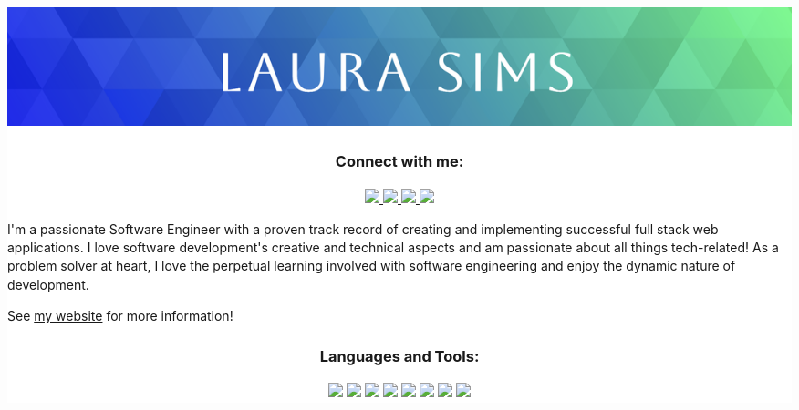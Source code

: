 <img src="./banner.png" width="100%">

<h3 align="center">Connect with me:</h3>

<p align="center">
  <a href="https://laurasims.dev" target="_blank">
    <img src="https://img.shields.io/static/v1?label=|&message=WEBSITE&color=23555f&style=plastic&logo=react&logo-color=white"/>
  </a>
  <a href="https://www.linkedin.com/in/laurasimsdev/" target="_blank">
    <img src="https://img.shields.io/static/v1?label=|&message=LINKED-IN&color=cdf998&style=plastic&logo=linkedin&logo-color=white"/>
  </a>
  <a href="https://twitter.com/LauraSimsDev" target="_blank">
    <img src="https://img.shields.io/static/v1?label=|&message=TWITTER&color=23555f&style=plastic&logo=twitter&logo-color=white"/>
  </a>
  <a href="https://angel.co/u/laura-sims" target="_blank">
      <img src="https://img.shields.io/static/v1?label=|&message=ANGEL-LIST&color=cdf998&style=plastic&logo=angellist&logo-color=white"/>
  </a>
</p>

<p>
I'm a passionate Software Engineer with a proven track record of creating and implementing successful full stack web applications. I love software development's creative and technical aspects and am passionate about all things tech-related! As a problem solver at heart, I love the perpetual learning involved with software engineering and enjoy the dynamic nature of development.
</p>

See [my website](https://laurasims.dev) for more information!

<h3 align="center">Languages and Tools:</h3>

<p align="center"> 
  <img src="https://img.shields.io/badge/React-20232A?style=for-the-badge&logo=react&logoColor=61DAFB" />
  <img src="https://img.shields.io/badge/Node.js-339933?style=for-the-badge&logo=nodedotjs&logoColor=white" />
  <img src="https://img.shields.io/badge/JavaScript-323330?style=for-the-badge&logo=javascript&logoColor=F7DF1E" />
  <img src="https://img.shields.io/badge/HTML5-E34F26?style=for-the-badge&logo=html5&logoColor=white" />
  <img src="https://img.shields.io/badge/CSS3-1572B6?style=for-the-badge&logo=css3&logoColor=white" />
  <img src="https://img.shields.io/badge/Visual_Studio_Code-0078D4?style=for-the-badge&logo=visual%20studio%20code&logoColor=white" />
  <img src="https://img.shields.io/badge/PostgreSQL-316192?style=for-the-badge&logo=postgresql&logoColor=white" />
  <img src="https://img.shields.io/badge/MongoDB-4EA94B?style=for-the-badge&logo=mongodb&logoColor=white" />
</p>
